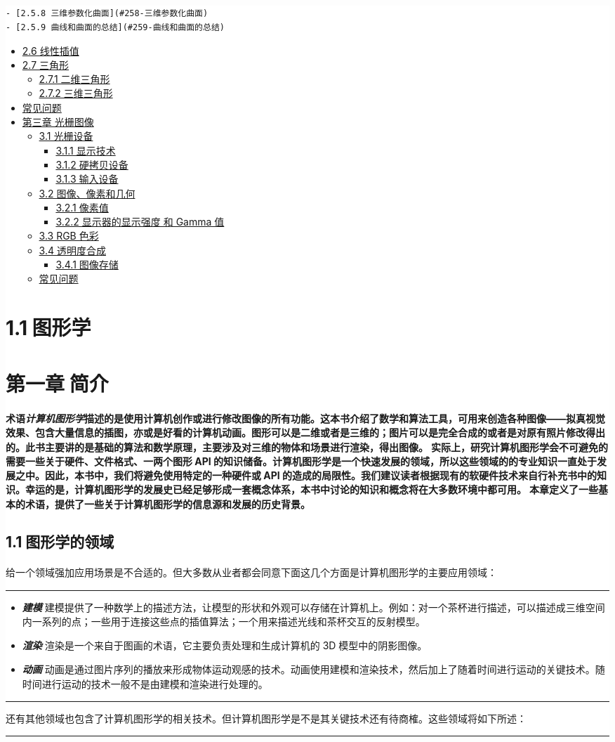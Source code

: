     - [2.5.8 三维参数化曲面](#258-三维参数化曲面)
    - [2.5.9 曲线和曲面的总结](#259-曲线和曲面的总结)
  - [2.6 线性插值](#26-线性插值)
  - [2.7 三角形](#27-三角形)
    - [2.7.1 二维三角形](#271-二维三角形)
    - [2.7.2 三维三角形](#272-三维三角形)
  - [常见问题](#常见问题)
- [第三章 光栅图像](#第三章-光栅图像)
  - [3.1 光栅设备](#31-光栅设备)
    - [3.1.1 显示技术](#311-显示技术)
    - [3.1.2 硬拷贝设备](#312-硬拷贝设备)
    - [3.1.3 输入设备](#313-输入设备)
  - [3.2 图像、像素和几何](#32-图像像素和几何)
    - [3.2.1 像素值](#321-像素值)
    - [3.2.2 显示器的显示强度 和 Gamma 值](#322-显示器的显示强度-和-gamma-值)
  - [3.3 RGB 色彩](#33-rgb-色彩)
  - [3.4 透明度合成](#34-透明度合成)
    - [3.4.1 图像存储](#341-图像存储)
  - [常见问题](#常见问题-1)

<div style="flex:1">

# 1.1 图形学

</div>

<div style="flex:5">

# 第一章 简介

**术语*计算机图形学*描述的是使用计算机创作或进行修改图像的所有功能。这本书介绍了数学和算法工具，可用来创造各种图像——拟真视觉效果、包含大量信息的插图，亦或是好看的计算机动画。图形可以是二维或者是三维的；图片可以是完全合成的或者是对原有照片修改得出的。此书主要讲的是基础的算法和数学原理，主要涉及对三维的物体和场景进行渲染，得出图像。**
**实际上，研究计算机图形学会不可避免的需要一些关于硬件、文件格式、一两个图形 API 的知识储备。计算机图形学是一个快速发展的领域，所以这些领域的的专业知识一直处于发展之中。因此，本书中，我们将避免使用特定的一种硬件或 API 的造成的局限性。我们建议读者根据现有的软硬件技术来自行补充书中的知识。幸运的是，计算机图形学的发展史已经足够形成一套概念体系，本书中讨论的知识和概念将在大多数环境中都可用。**
**本章定义了一些基本的术语，提供了一些关于计算机图形学的信息源和发展的历史背景。**

## 1.1 图形学的领域

给一个领域强加应用场景是不合适的。但大多数从业者都会同意下面这几个方面是计算机图形学的主要应用领域：

---

- **_建模_** 建模提供了一种数学上的描述方法，让模型的形状和外观可以存储在计算机上。例如：对一个茶杯进行描述，可以描述成三维空间内一系列的点；一些用于连接这些点的插值算法；一个用来描述光线和茶杯交互的反射模型。

- **_渲染_** 渲染是一个来自于图画的术语，它主要负责处理和生成计算机的 3D 模型中的阴影图像。

- **_动画_** 动画是通过图片序列的播放来形成物体运动观感的技术。动画使用建模和渲染技术，然后加上了随着时间进行运动的关键技术。随时间进行运动的技术一般不是由建模和渲染进行处理的。

---

还有其他领域也包含了计算机图形学的相关技术。但计算机图形学是不是其关键技术还有待商榷。这些领域将如下所述：

---